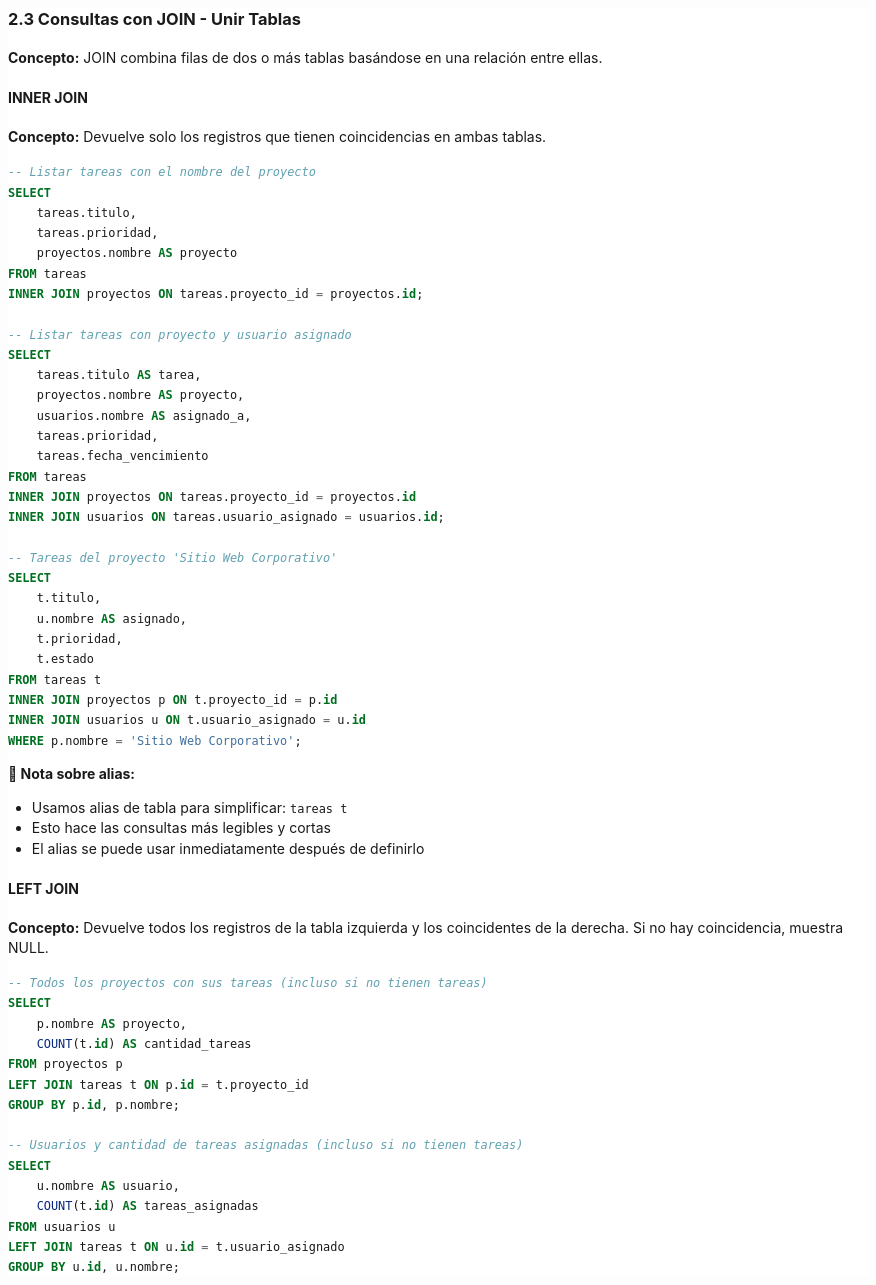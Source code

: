 ### 2.3 Consultas con JOIN - Unir Tablas

**Concepto:** JOIN combina filas de dos o más tablas basándose en una relación entre ellas.

#### INNER JOIN

**Concepto:** Devuelve solo los registros que tienen coincidencias en ambas tablas.

```sql
-- Listar tareas con el nombre del proyecto
SELECT 
    tareas.titulo,
    tareas.prioridad,
    proyectos.nombre AS proyecto
FROM tareas
INNER JOIN proyectos ON tareas.proyecto_id = proyectos.id;

-- Listar tareas con proyecto y usuario asignado
SELECT 
    tareas.titulo AS tarea,
    proyectos.nombre AS proyecto,
    usuarios.nombre AS asignado_a,
    tareas.prioridad,
    tareas.fecha_vencimiento
FROM tareas
INNER JOIN proyectos ON tareas.proyecto_id = proyectos.id
INNER JOIN usuarios ON tareas.usuario_asignado = usuarios.id;

-- Tareas del proyecto 'Sitio Web Corporativo'
SELECT 
    t.titulo,
    u.nombre AS asignado,
    t.prioridad,
    t.estado
FROM tareas t
INNER JOIN proyectos p ON t.proyecto_id = p.id
INNER JOIN usuarios u ON t.usuario_asignado = u.id
WHERE p.nombre = 'Sitio Web Corporativo';
```

**📝 Nota sobre alias:**
- Usamos alias de tabla para simplificar: `tareas t`
- Esto hace las consultas más legibles y cortas
- El alias se puede usar inmediatamente después de definirlo

#### LEFT JOIN

**Concepto:** Devuelve todos los registros de la tabla izquierda y los coincidentes de la derecha. Si no hay coincidencia, muestra NULL.

```sql
-- Todos los proyectos con sus tareas (incluso si no tienen tareas)
SELECT 
    p.nombre AS proyecto,
    COUNT(t.id) AS cantidad_tareas
FROM proyectos p
LEFT JOIN tareas t ON p.id = t.proyecto_id
GROUP BY p.id, p.nombre;

-- Usuarios y cantidad de tareas asignadas (incluso si no tienen tareas)
SELECT 
    u.nombre AS usuario,
    COUNT(t.id) AS tareas_asignadas
FROM usuarios u
LEFT JOIN tareas t ON u.id = t.usuario_asignado
GROUP BY u.id, u.nombre;
```